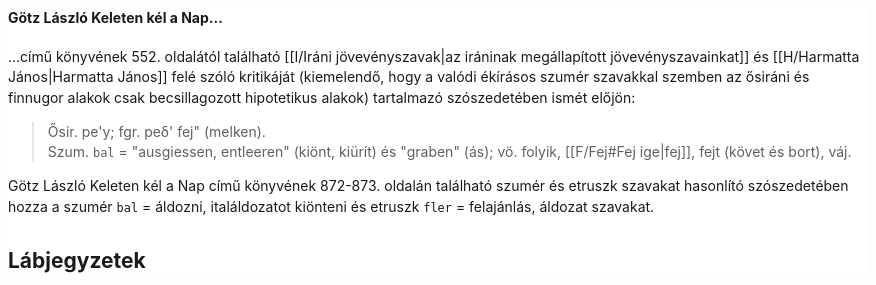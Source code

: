 #### Götz László Keleten kél a Nap...

...című könyvének 552. oldalától található [[I/Iráni jövevényszavak\|az iráninak megállapított jövevényszavainkat]] és [[H/Harmatta János\|Harmatta János]] felé szóló kritikáját (kiemelendő, hogy a valódi ékírásos szumér szavakkal szemben az ősiráni és finnugor alakok csak becsillagozott hipotetikus alakok) tartalmazó szószedetében ismét előjön:  
> Ősir. pe'y; fgr. peδ' fej" (melken).  
> Szum. `bal` = "ausgiessen, entleeren" (kiönt, kiürít) és "graben" (ás); vö. folyik, [[F/Fej#Fej ige\|fej]], fejt (követ és bort), váj.  

Götz László Keleten kél a Nap című könyvének 872-873. oldalán található szumér és etruszk szavakat hasonlító szószedetében hozza a szumér `bal` = áldozni, italáldozatot kiönteni és etruszk `fler` = felajánlás, áldozat szavakat.  

## Lábjegyzetek

[^1]: Lábjegyzet:  
Számtalan helyen volt arról szó, hogy a nyelvek a főneveket veszik át inkább és az igék is utólag képzettek. Lám, Varga Zsigmond könyvében is írja:  
Az egész ural-altáji nyelvcsaládnak jellemző vonása a névi és igei gyökök hiányos megkülönböztetése. Nevezetesen az összes igealakok névi formákra vihetők vissza. Grunzel ezt írja az altáji nyelvekről: "névi és igei gyökök között nem vonható éles határ, tiszta ige, mint az indogermán nyelvekben, e népcsoportra nézve nem létezik." Frd. Müller e kérdésről így nyilatkozik: "Az igét többé-kevésbé még a nominális felfogás uralja".  

[^2]: Lábjegyzet:  
Ősi szokás, talán inkább törvény volt, hogy a sumér-magyaros népek mindig nagy folyók torkolatvidékén, vagy két /-esetleg több/ folyó között telepedtek meg. \[PI\]  

[^3]: Lábjegyzet:  
A breton `stêr` = folyó is rámutat, hogy az [[I/Iszter\|Iszter]] (nevű Tejfolyam)ról van szó.  
—  
Az [[I/Iszter\|Iszter]] és [[E/Eszter\|Eszter]] címnél is említett Kemestaródfánál jobb oldal felől a Pinkába torkolló patak romlott (nem mellékesen az angol [[S/Stream\|stream]] szóval azonos) Strém nevének Ösztörmen és Eszturmen magyar eredetijeinek nevében a -men nyilván menny ([[M/Men\|men]]). Ezzel megint igazoltuk, hogy az égi folyam kerül a földre leképezésre.  